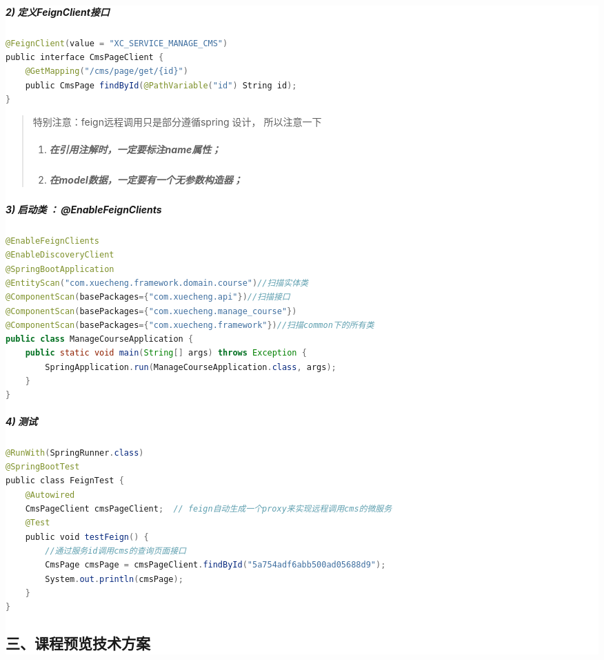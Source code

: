 ##### 2) 定义FeignClient接口

```java
@FeignClient(value = "XC_SERVICE_MANAGE_CMS")
public interface CmsPageClient {
    @GetMapping("/cms/page/get/{id}")
    public CmsPage findById(@PathVariable("id") String id);
}
```

> 特别注意：feign远程调用只是部分遵循spring 设计， 所以注意一下
>
> 1. ##### 在引用注解时，一定要标注name属性；
>
> 2. ##### 在model数据，一定要有一个无参数构造器；

##### 3) 启动类 ： @EnableFeignClients

```java
@EnableFeignClients
@EnableDiscoveryClient
@SpringBootApplication
@EntityScan("com.xuecheng.framework.domain.course")//扫描实体类
@ComponentScan(basePackages={"com.xuecheng.api"})//扫描接口
@ComponentScan(basePackages={"com.xuecheng.manage_course"})
@ComponentScan(basePackages={"com.xuecheng.framework"})//扫描common下的所有类
public class ManageCourseApplication {
    public static void main(String[] args) throws Exception {
        SpringApplication.run(ManageCourseApplication.class, args);
    }
}

```

##### 4) 测试

```java
@RunWith(SpringRunner.class)
@SpringBootTest
public class FeignTest {
    @Autowired
    CmsPageClient cmsPageClient;  // feign自动生成一个proxy来实现远程调用cms的微服务
    @Test
    public void testFeign() {
        //通过服务id调用cms的查询页面接口
        CmsPage cmsPage = cmsPageClient.findById("5a754adf6abb500ad05688d9");
        System.out.println(cmsPage);
    }
}
```



## 三、课程预览技术方案
